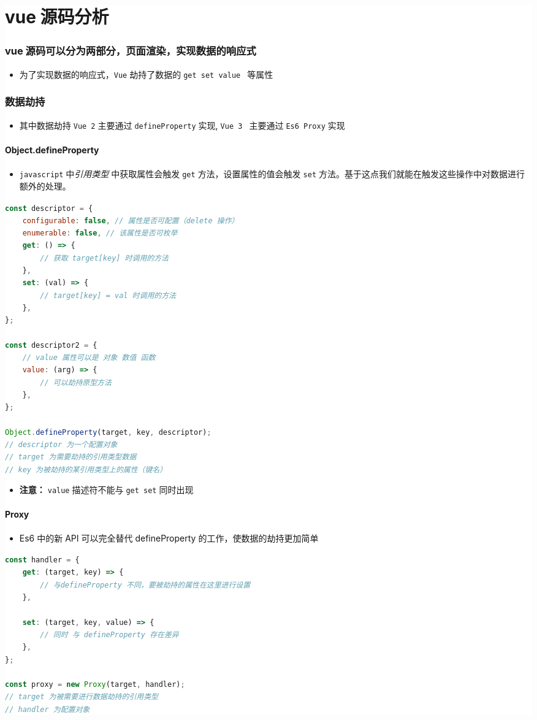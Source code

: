 # vue 源码分析

### vue 源码可以分为两部分，页面渲染，实现数据的响应式

-   为了实现数据的响应式，`Vue` 劫持了数据的 `get set value ` 等属性

### 数据劫持

-   其中数据劫持 `Vue 2` 主要通过 `defineProperty` 实现, `Vue 3 ` 主要通过 `Es6 Proxy` 实现

#### Object.defineProperty

-   `javascript` 中*引用类型* 中获取属性会触发 `get` 方法，设置属性的值会触发 `set` 方法。基于这点我们就能在触发这些操作中对数据进行额外的处理。

```javascript
const descriptor = {
    configurable: false, // 属性是否可配置（delete 操作）
    enumerable: false, // 该属性是否可枚举
    get: () => {
        // 获取 target[key] 时调用的方法
    },
    set: (val) => {
        // target[key] = val 时调用的方法
    },
};

const descriptor2 = {
    // value 属性可以是 对象 数值 函数
    value: (arg) => {
        // 可以劫持原型方法
    },
};

Object.defineProperty(target, key, descriptor);
// descriptor 为一个配置对象
// target 为需要劫持的引用类型数据
// key 为被劫持的某引用类型上的属性（键名）
```

-   **注意：** `value` 描述符不能与 `get set` 同时出现

#### Proxy

-   Es6 中的新 API 可以完全替代 defineProperty 的工作，使数据的劫持更加简单

```javascript
const handler = {
    get: (target, key) => {
        // 与defineProperty 不同，要被劫持的属性在这里进行设置
    },

    set: (target, key, value) => {
        // 同时 与 defineProperty 存在差异
    },
};

const proxy = new Proxy(target, handler);
// target 为被需要进行数据劫持的引用类型
// handler 为配置对象
```
